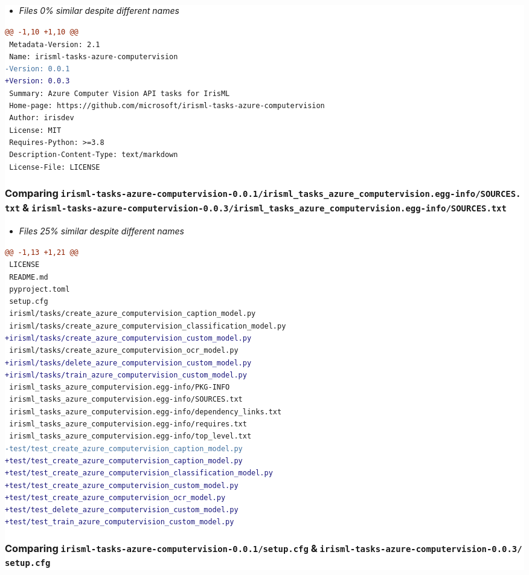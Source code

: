  * *Files 0% similar despite different names*

```diff
@@ -1,10 +1,10 @@
 Metadata-Version: 2.1
 Name: irisml-tasks-azure-computervision
-Version: 0.0.1
+Version: 0.0.3
 Summary: Azure Computer Vision API tasks for IrisML
 Home-page: https://github.com/microsoft/irisml-tasks-azure-computervision
 Author: irisdev
 License: MIT
 Requires-Python: >=3.8
 Description-Content-Type: text/markdown
 License-File: LICENSE
```

### Comparing `irisml-tasks-azure-computervision-0.0.1/irisml_tasks_azure_computervision.egg-info/SOURCES.txt` & `irisml-tasks-azure-computervision-0.0.3/irisml_tasks_azure_computervision.egg-info/SOURCES.txt`

 * *Files 25% similar despite different names*

```diff
@@ -1,13 +1,21 @@
 LICENSE
 README.md
 pyproject.toml
 setup.cfg
 irisml/tasks/create_azure_computervision_caption_model.py
 irisml/tasks/create_azure_computervision_classification_model.py
+irisml/tasks/create_azure_computervision_custom_model.py
 irisml/tasks/create_azure_computervision_ocr_model.py
+irisml/tasks/delete_azure_computervision_custom_model.py
+irisml/tasks/train_azure_computervision_custom_model.py
 irisml_tasks_azure_computervision.egg-info/PKG-INFO
 irisml_tasks_azure_computervision.egg-info/SOURCES.txt
 irisml_tasks_azure_computervision.egg-info/dependency_links.txt
 irisml_tasks_azure_computervision.egg-info/requires.txt
 irisml_tasks_azure_computervision.egg-info/top_level.txt
-test/test_create_azure_computervision_caption_model.py
+test/test_create_azure_computervision_caption_model.py
+test/test_create_azure_computervision_classification_model.py
+test/test_create_azure_computervision_custom_model.py
+test/test_create_azure_computervision_ocr_model.py
+test/test_delete_azure_computervision_custom_model.py
+test/test_train_azure_computervision_custom_model.py
```

### Comparing `irisml-tasks-azure-computervision-0.0.1/setup.cfg` & `irisml-tasks-azure-computervision-0.0.3/setup.cfg`
